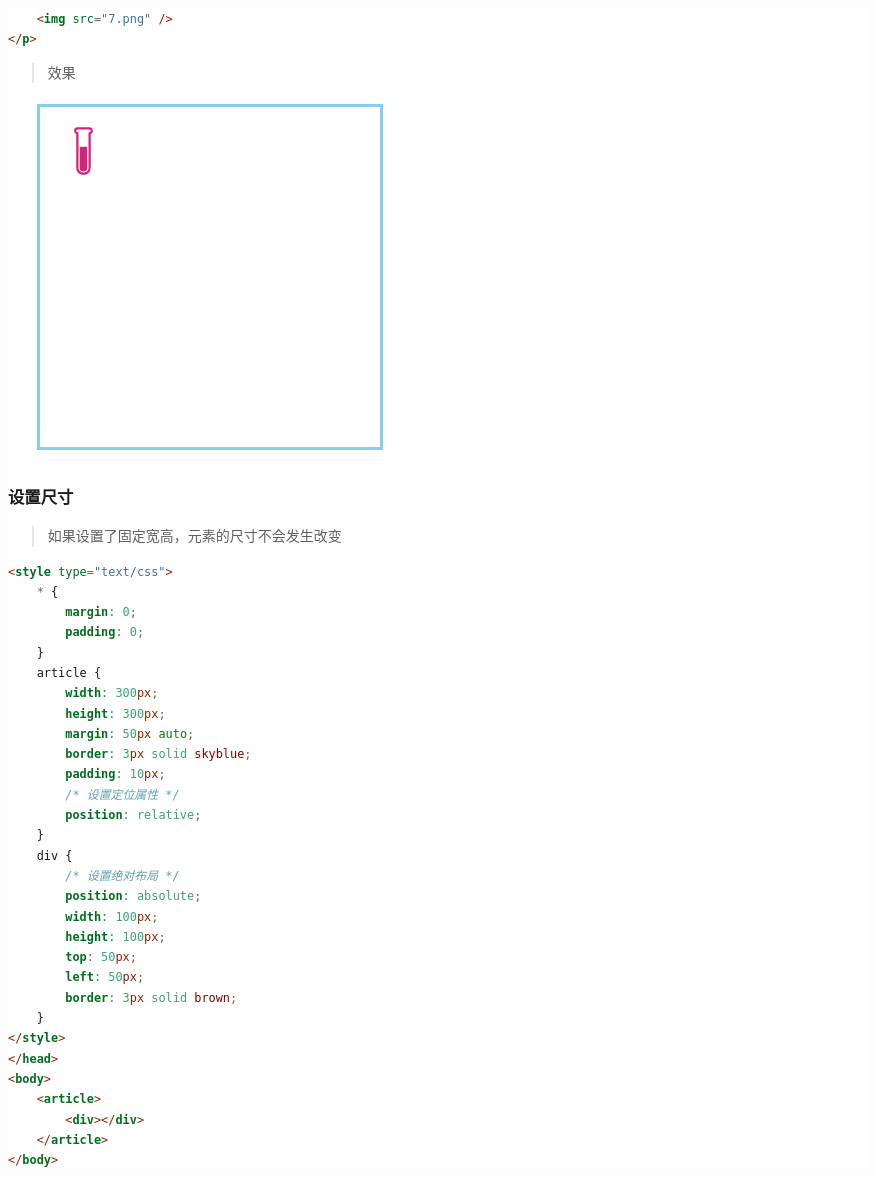 ```html
    <img src="7.png" />
</p>
```

> 效果

![image-20200704113849943](./assets/0.4285974152930628.png)

### 设置尺寸

> 如果设置了固定宽高，元素的尺寸不会发生改变

```html
<style type="text/css">
    * {
        margin: 0;
        padding: 0;
    }
    article {
        width: 300px;
        height: 300px;
        margin: 50px auto;
        border: 3px solid skyblue;
        padding: 10px;
        /* 设置定位属性 */
        position: relative;
    }
    div {
        /* 设置绝对布局 */
        position: absolute;
        width: 100px;
        height: 100px;
        top: 50px;
        left: 50px;
        border: 3px solid brown;
    }
</style>
</head>
<body>
    <article>
        <div></div>
    </article>
</body>
```

